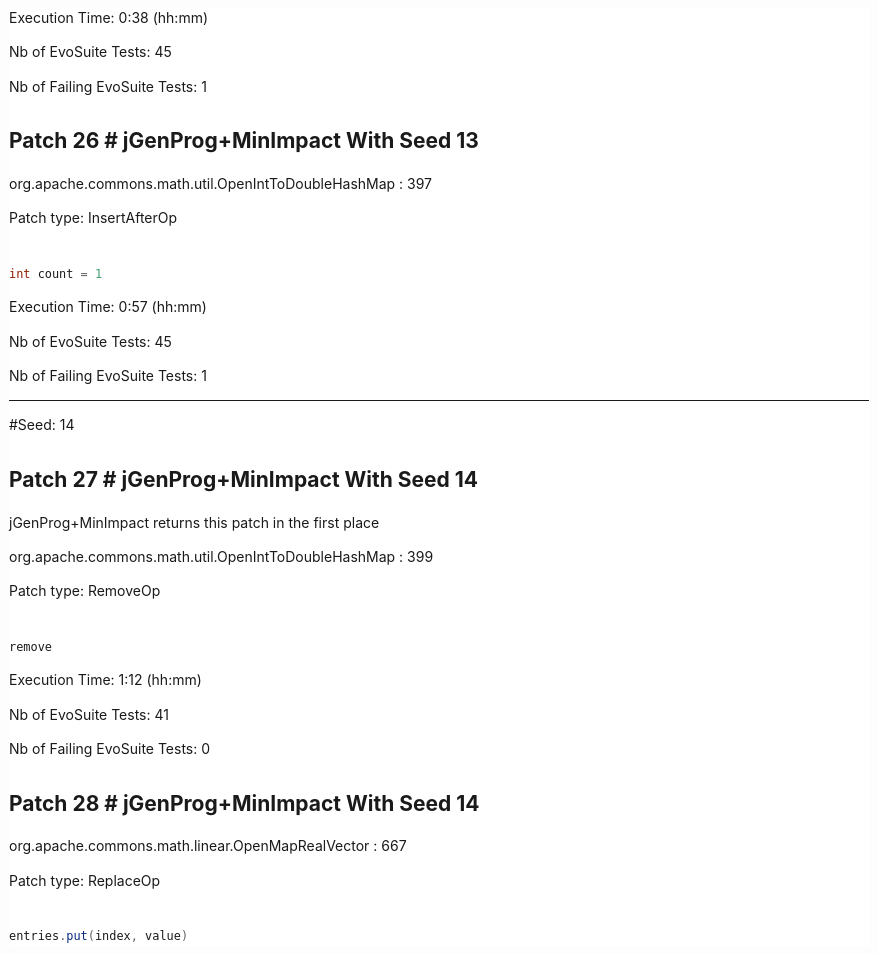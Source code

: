 
Execution Time: 0:38 (hh:mm) 

Nb of EvoSuite Tests: 45

Nb of Failing EvoSuite Tests: 1



## Patch 26 #  jGenProg+MinImpact With Seed 13

org.apache.commons.math.util.OpenIntToDoubleHashMap : 397

Patch type: InsertAfterOp

```Java

int count = 1

```


Execution Time: 0:57 (hh:mm) 

Nb of EvoSuite Tests: 45

Nb of Failing EvoSuite Tests: 1


--- 
#Seed: 14

## Patch 27 #  jGenProg+MinImpact With Seed 14

jGenProg+MinImpact returns this patch in the first place

org.apache.commons.math.util.OpenIntToDoubleHashMap : 399

Patch type: RemoveOp

```Java

remove

```


Execution Time: 1:12 (hh:mm) 

Nb of EvoSuite Tests: 41

Nb of Failing EvoSuite Tests: 0



## Patch 28 #  jGenProg+MinImpact With Seed 14

org.apache.commons.math.linear.OpenMapRealVector : 667

Patch type: ReplaceOp

```Java

entries.put(index, value)

```
